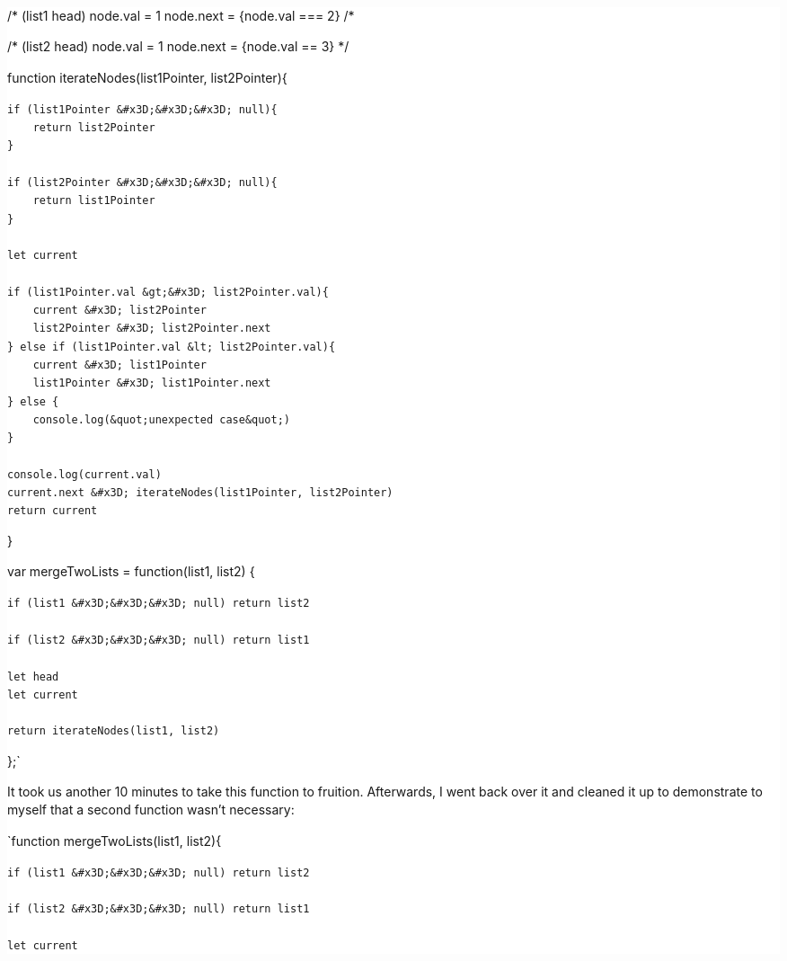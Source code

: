 &#x2F;* (list1 head)
    node.val &#x3D; 1
    node.next &#x3D; {node.val &#x3D;&#x3D;&#x3D; 2}
&#x2F;*
 
&#x2F;* (list2 head)
    node.val &#x3D; 1
    node.next &#x3D; {node.val &#x3D;&#x3D; 3}
*&#x2F;
 
function iterateNodes(list1Pointer, list2Pointer){
 
    if (list1Pointer &#x3D;&#x3D;&#x3D; null){
        return list2Pointer
    }
 
    if (list2Pointer &#x3D;&#x3D;&#x3D; null){
        return list1Pointer
    }
 
    let current
 
    if (list1Pointer.val &gt;&#x3D; list2Pointer.val){
        current &#x3D; list2Pointer
        list2Pointer &#x3D; list2Pointer.next
    } else if (list1Pointer.val &lt; list2Pointer.val){
        current &#x3D; list1Pointer
        list1Pointer &#x3D; list1Pointer.next
    } else {
        console.log(&quot;unexpected case&quot;)
    }
 
    console.log(current.val)
    current.next &#x3D; iterateNodes(list1Pointer, list2Pointer)
    return current
}
 
var mergeTwoLists &#x3D; function(list1, list2) {
    
    if (list1 &#x3D;&#x3D;&#x3D; null) return list2
 
    if (list2 &#x3D;&#x3D;&#x3D; null) return list1
 
    let head
    let current
 
    return iterateNodes(list1, list2)
};&#x60;

It took us another 10 minutes to take this function to fruition. Afterwards, I went back over it and cleaned it up to demonstrate to myself that a second function wasn’t necessary:

&#x60;function mergeTwoLists(list1, list2){
 
    if (list1 &#x3D;&#x3D;&#x3D; null) return list2
 
    if (list2 &#x3D;&#x3D;&#x3D; null) return list1
 
    let current
 